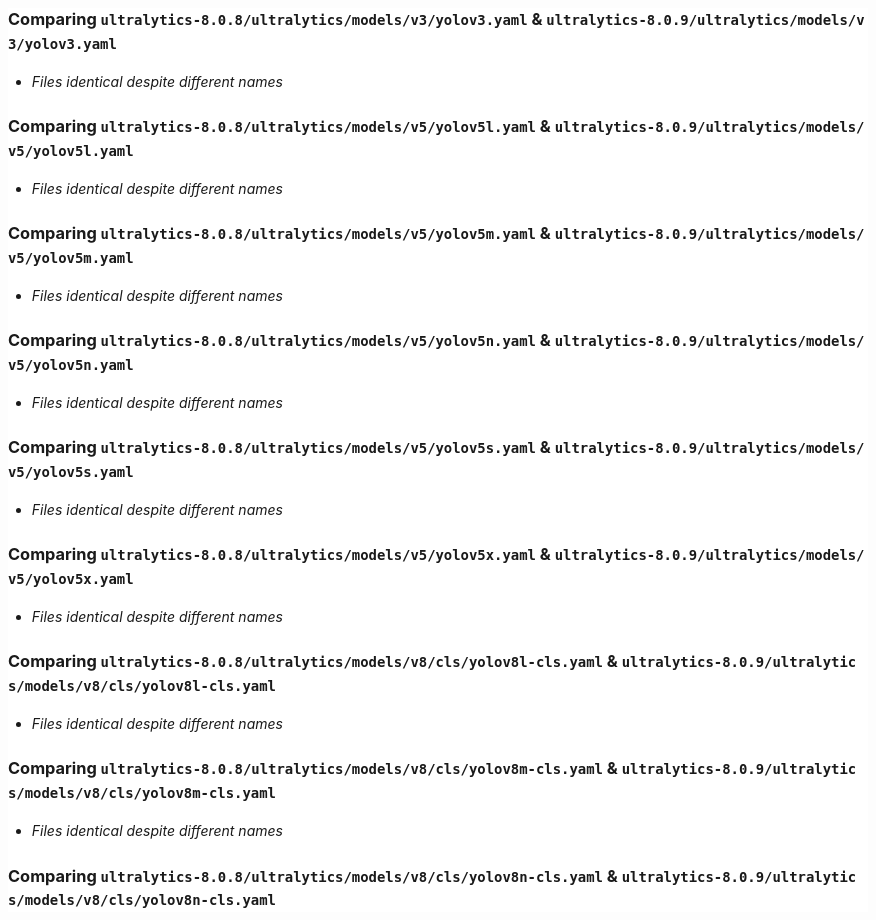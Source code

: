 ### Comparing `ultralytics-8.0.8/ultralytics/models/v3/yolov3.yaml` & `ultralytics-8.0.9/ultralytics/models/v3/yolov3.yaml`

 * *Files identical despite different names*

### Comparing `ultralytics-8.0.8/ultralytics/models/v5/yolov5l.yaml` & `ultralytics-8.0.9/ultralytics/models/v5/yolov5l.yaml`

 * *Files identical despite different names*

### Comparing `ultralytics-8.0.8/ultralytics/models/v5/yolov5m.yaml` & `ultralytics-8.0.9/ultralytics/models/v5/yolov5m.yaml`

 * *Files identical despite different names*

### Comparing `ultralytics-8.0.8/ultralytics/models/v5/yolov5n.yaml` & `ultralytics-8.0.9/ultralytics/models/v5/yolov5n.yaml`

 * *Files identical despite different names*

### Comparing `ultralytics-8.0.8/ultralytics/models/v5/yolov5s.yaml` & `ultralytics-8.0.9/ultralytics/models/v5/yolov5s.yaml`

 * *Files identical despite different names*

### Comparing `ultralytics-8.0.8/ultralytics/models/v5/yolov5x.yaml` & `ultralytics-8.0.9/ultralytics/models/v5/yolov5x.yaml`

 * *Files identical despite different names*

### Comparing `ultralytics-8.0.8/ultralytics/models/v8/cls/yolov8l-cls.yaml` & `ultralytics-8.0.9/ultralytics/models/v8/cls/yolov8l-cls.yaml`

 * *Files identical despite different names*

### Comparing `ultralytics-8.0.8/ultralytics/models/v8/cls/yolov8m-cls.yaml` & `ultralytics-8.0.9/ultralytics/models/v8/cls/yolov8m-cls.yaml`

 * *Files identical despite different names*

### Comparing `ultralytics-8.0.8/ultralytics/models/v8/cls/yolov8n-cls.yaml` & `ultralytics-8.0.9/ultralytics/models/v8/cls/yolov8n-cls.yaml`
